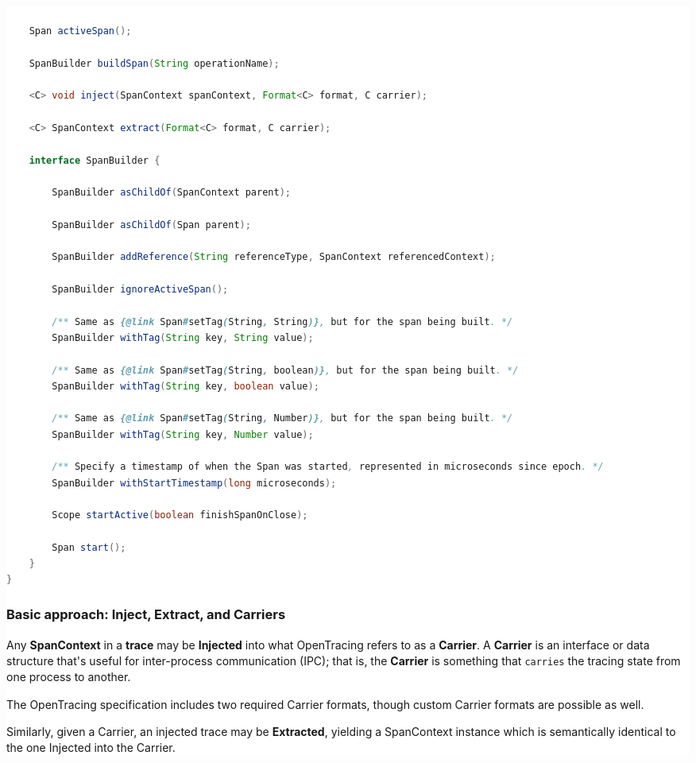 ```java

    Span activeSpan();

    SpanBuilder buildSpan(String operationName);

    <C> void inject(SpanContext spanContext, Format<C> format, C carrier);

    <C> SpanContext extract(Format<C> format, C carrier);

    interface SpanBuilder {

        SpanBuilder asChildOf(SpanContext parent);

        SpanBuilder asChildOf(Span parent);

        SpanBuilder addReference(String referenceType, SpanContext referencedContext);

        SpanBuilder ignoreActiveSpan();

        /** Same as {@link Span#setTag(String, String)}, but for the span being built. */
        SpanBuilder withTag(String key, String value);

        /** Same as {@link Span#setTag(String, boolean)}, but for the span being built. */
        SpanBuilder withTag(String key, boolean value);

        /** Same as {@link Span#setTag(String, Number)}, but for the span being built. */
        SpanBuilder withTag(String key, Number value);

        /** Specify a timestamp of when the Span was started, represented in microseconds since epoch. */
        SpanBuilder withStartTimestamp(long microseconds);

        Scope startActive(boolean finishSpanOnClose);

        Span start();
    }
}

```

### Basic approach: **Inject**, **Extract**, and **Carriers**

Any **SpanContext** in a **trace** may be **Injected** into what OpenTracing refers to as a **Carrier**. A **Carrier** is an interface or data structure that's useful for inter-process communication (IPC); that is, the **Carrier** is something that ``carries`` the tracing state from one process to another.

The OpenTracing specification includes two required Carrier formats, though custom Carrier formats are possible as well.

Similarly, given a Carrier, an injected trace may be **Extracted**, yielding a SpanContext instance which is semantically identical to the one Injected into the Carrier.
